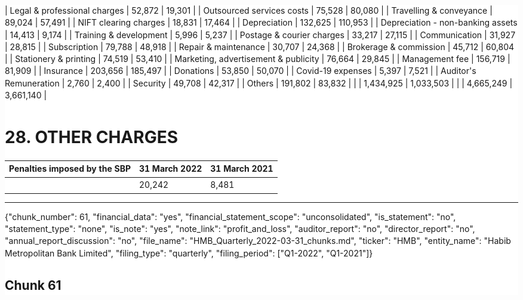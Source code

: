 | Legal & professional charges         | 52,872        | 19,301        |
| Outsourced services costs            | 75,528        | 80,080        |
| Travelling & conveyance              | 89,024        | 57,491        |
| NIFT clearing charges                | 18,831        | 17,464        |
| Depreciation                         | 132,625       | 110,953       |
| Depreciation - non-banking assets    | 14,413        | 9,174         |
| Training & development               | 5,996         | 5,237         |
| Postage & courier charges            | 33,217        | 27,115        |
| Communication                        | 31,927        | 28,815        |
| Subscription                         | 79,788        | 48,918        |
| Repair & maintenance                 | 30,707        | 24,368        |
| Brokerage & commission               | 45,712        | 60,804        |
| Stationery & printing                | 74,519        | 53,410        |
| Marketing, advertisement & publicity | 76,664        | 29,845        |
| Management fee                       | 156,719       | 81,909        |
| Insurance                            | 203,656       | 185,497       |
| Donations                            | 53,850        | 50,070        |
| Covid-19 expenses                    | 5,397         | 7,521         |
| Auditor's Remuneration               | 2,760         | 2,400         |
| Security                             | 49,708        | 42,317        |
| Others                               | 191,802       | 83,832        |
|                                      | 1,434,925     | 1,033,503     |
|                                      | 4,665,249     | 3,661,140     |

# 28. OTHER CHARGES

| Penalties imposed by the SBP | 31 March 2022 | 31 March 2021 |
| ---------------------------- | ------------- | ------------- |
|                              | 20,242        | 8,481         |

---

{"chunk_number": 61, "financial_data": "yes", "financial_statement_scope": "unconsolidated", "is_statement": "no", "statement_type": "none", "is_note": "yes", "note_link": "profit_and_loss", "auditor_report": "no", "director_report": "no", "annual_report_discussion": "no", "file_name": "HMB_Quarterly_2022-03-31_chunks.md", "ticker": "HMB", "entity_name": "Habib Metropolitan Bank Limited", "filing_type": "quarterly", "filing_period": ["Q1-2022", "Q1-2021"]}
## Chunk 61
